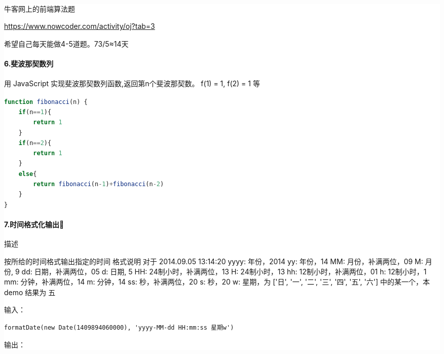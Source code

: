 牛客网上的前端算法题

https://www.nowcoder.com/activity/oj?tab=3

希望自己每天能做4-5道题。73/5≈14天



#### 6.斐波那契数列

用 JavaScript 实现斐波那契数列函数,返回第n个斐波那契数。 f(1) = 1, f(2) = 1 等 

~~~javascript
function fibonacci(n) {
    if(n==1){
        return 1
    }
    if(n==2){
        return 1
    }
    else{
        return fibonacci(n-1)+fibonacci(n-2)
    }
}
~~~

#### 7.时间格式化输出:high_brightness:

描述

按所给的时间格式输出指定的时间
 格式说明
 对于 2014.09.05 13:14:20
 yyyy: 年份，2014
 yy: 年份，14
 MM: 月份，补满两位，09
 M: 月份, 9
 dd: 日期，补满两位，05
 d: 日期, 5
 HH: 24制小时，补满两位，13
 H: 24制小时，13
 hh: 12制小时，补满两位，01
 h: 12制小时，1
 mm: 分钟，补满两位，14
 m: 分钟，14
 ss: 秒，补满两位，20
 s: 秒，20
 w: 星期，为 ['日', '一', '二', '三', '四', '五', '六'] 中的某一个，本 demo 结果为 五

输入：

```
formatDate(new Date(1409894060000), 'yyyy-MM-dd HH:mm:ss 星期w')
```

输出：
